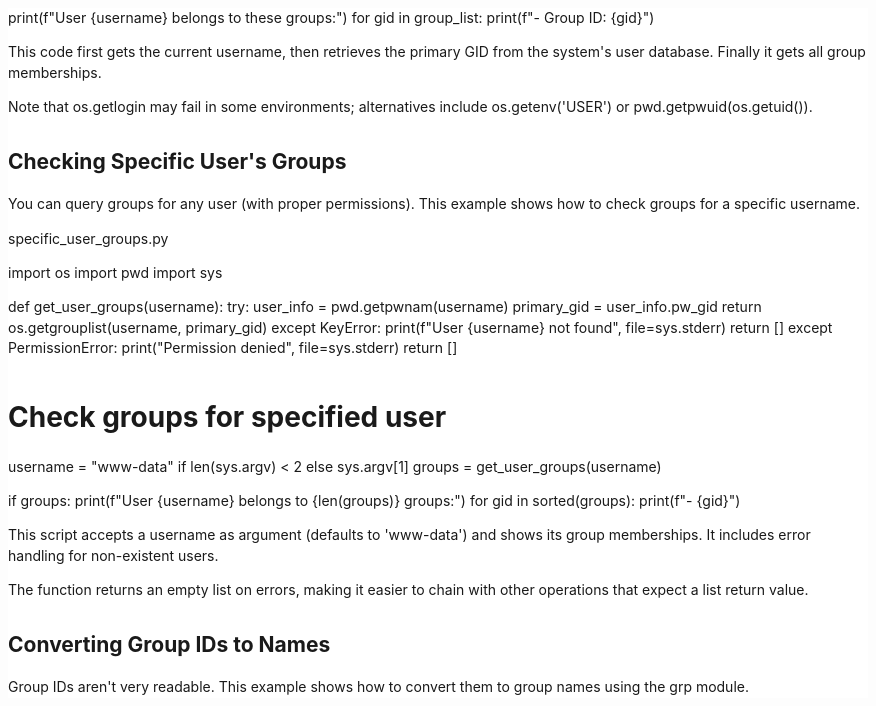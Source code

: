 print(f"User {username} belongs to these groups:")
for gid in group_list:
    print(f"- Group ID: {gid}")

This code first gets the current username, then retrieves the primary GID
from the system's user database. Finally it gets all group memberships.

Note that os.getlogin may fail in some environments; alternatives
include os.getenv('USER') or pwd.getpwuid(os.getuid()).

## Checking Specific User's Groups

You can query groups for any user (with proper permissions). This example
shows how to check groups for a specific username.

specific_user_groups.py
  

import os
import pwd
import sys

def get_user_groups(username):
    try:
        user_info = pwd.getpwnam(username)
        primary_gid = user_info.pw_gid
        return os.getgrouplist(username, primary_gid)
    except KeyError:
        print(f"User {username} not found", file=sys.stderr)
        return []
    except PermissionError:
        print("Permission denied", file=sys.stderr)
        return []

# Check groups for specified user
username = "www-data" if len(sys.argv) &lt; 2 else sys.argv[1]
groups = get_user_groups(username)

if groups:
    print(f"User {username} belongs to {len(groups)} groups:")
    for gid in sorted(groups):
        print(f"- {gid}")

This script accepts a username as argument (defaults to 'www-data') and shows
its group memberships. It includes error handling for non-existent users.

The function returns an empty list on errors, making it easier to chain with
other operations that expect a list return value.

## Converting Group IDs to Names

Group IDs aren't very readable. This example shows how to convert them to
group names using the grp module.
